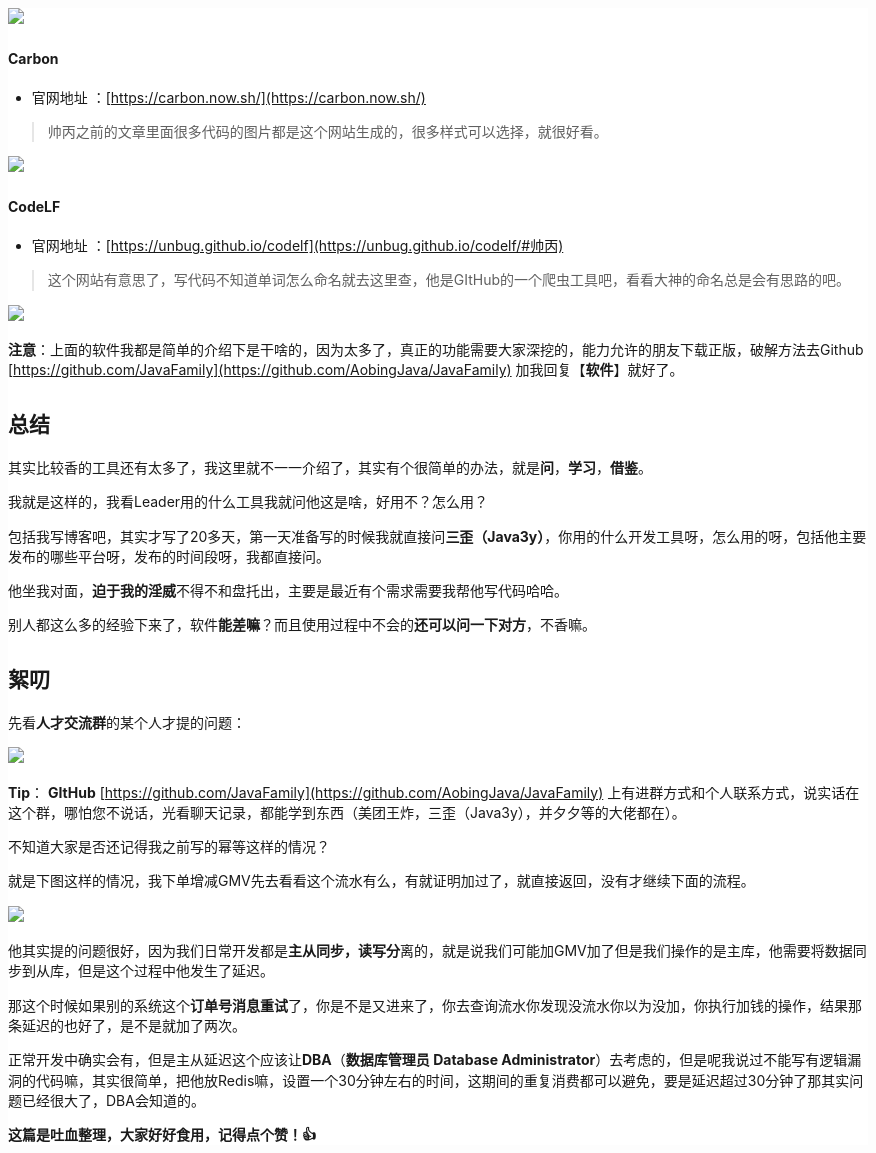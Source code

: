 ![](https://tva1.sinaimg.cn/large/006y8mN6ly1g9akz3fsduj30ze0qe4qp.jpg)

#### Carbon

- 官网地址 ：[https://carbon.now.sh/](https://carbon.now.sh/)

> 帅丙之前的文章里面很多代码的图片都是这个网站生成的，很多样式可以选择，就很好看。

![](https://tva1.sinaimg.cn/large/006y8mN6ly1g9akzyz0lbj30ss0nm41u.jpg)

#### CodeLF

- 官网地址 ：[https://unbug.github.io/codelf](https://unbug.github.io/codelf/#帅丙)

> 这个网站有意思了，写代码不知道单词怎么命名就去这里查，他是GItHub的一个爬虫工具吧，看看大神的命名总是会有思路的吧。

![](https://tva1.sinaimg.cn/large/006y8mN6ly1g9al2vyo5nj30lv0bydgx.jpg)

**注意**：上面的软件我都是简单的介绍下是干啥的，因为太多了，真正的功能需要大家深挖的，能力允许的朋友下载正版，破解方法去Github  [https://github.com/JavaFamily](https://github.com/AobingJava/JavaFamily)  加我回复【**软件**】就好了。

## 总结

其实比较香的工具还有太多了，我这里就不一一介绍了，其实有个很简单的办法，就是**问**，**学习**，**借鉴**。

我就是这样的，我看Leader用的什么工具我就问他这是啥，好用不？怎么用？

包括我写博客吧，其实才写了20多天，第一天准备写的时候我就直接问**三歪（Java3y）**，你用的什么开发工具呀，怎么用的呀，包括他主要发布的哪些平台呀，发布的时间段呀，我都直接问。

他坐我对面，**迫于我的淫威**不得不和盘托出，主要是最近有个需求需要我帮他写代码哈哈。

别人都这么多的经验下来了，软件**能差嘛**？而且使用过程中不会的**还可以问一下对方**，不香嘛。

## 絮叨

先看**人才交流群**的某个人才提的问题：

![](https://tva1.sinaimg.cn/large/006y8mN6ly1g99infjha1j30go0bh0v0.jpg)

**Tip**： **GItHub** [https://github.com/JavaFamily](https://github.com/AobingJava/JavaFamily) 上有进群方式和个人联系方式，说实话在这个群，哪怕您不说话，光看聊天记录，都能学到东西（美团王炸，三歪（Java3y），并夕夕等的大佬都在）。

不知道大家是否还记得我之前写的幂等这样的情况？

就是下图这样的情况，我下单增减GMV先去看看这个流水有么，有就证明加过了，就直接返回，没有才继续下面的流程。

![](https://tva1.sinaimg.cn/large/006y8mN6ly1g9831ucfapj309e0j5dgs.jpg)

他其实提的问题很好，因为我们日常开发都是**主从同步，读写分**离的，就是说我们可能加GMV加了但是我们操作的是主库，他需要将数据同步到从库，但是这个过程中他发生了延迟。

那这个时候如果别的系统这个**订单号消息重试**了，你是不是又进来了，你去查询流水你发现没流水你以为没加，你执行加钱的操作，结果那条延迟的也好了，是不是就加了两次。

正常开发中确实会有，但是主从延迟这个应该让**DBA**（**数据库管理员 Database Administrator**）去考虑的，但是呢我说过不能写有逻辑漏洞的代码嘛，其实很简单，把他放Redis嘛，设置一个30分钟左右的时间，这期间的重复消费都可以避免，要是延迟超过30分钟了那其实问题已经很大了，DBA会知道的。

**这篇是吐血整理，大家好好食用，记得点个赞！👍**
